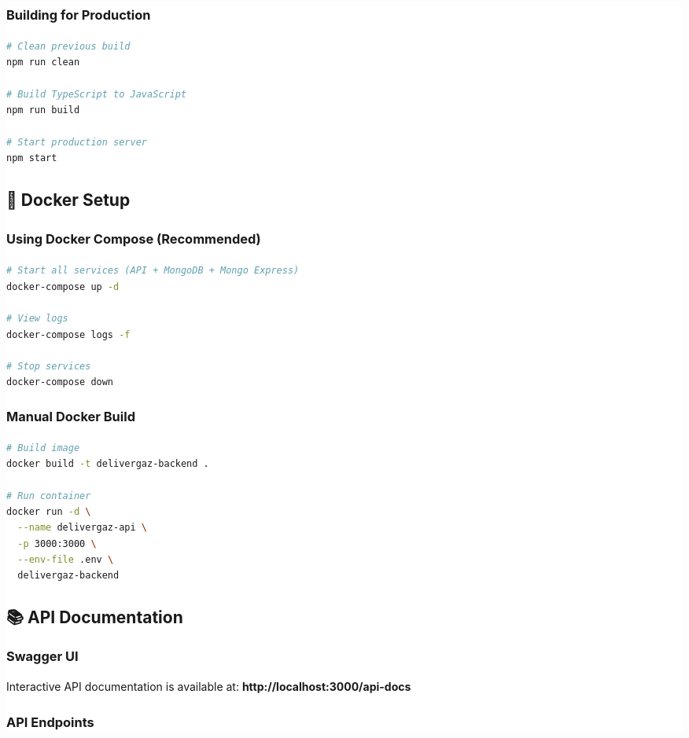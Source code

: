 ### Building for Production

```bash
# Clean previous build
npm run clean

# Build TypeScript to JavaScript
npm run build

# Start production server
npm start
```

## 🐳 Docker Setup

### Using Docker Compose (Recommended)

```bash
# Start all services (API + MongoDB + Mongo Express)
docker-compose up -d

# View logs
docker-compose logs -f

# Stop services
docker-compose down
```

### Manual Docker Build

```bash
# Build image
docker build -t delivergaz-backend .

# Run container
docker run -d \
  --name delivergaz-api \
  -p 3000:3000 \
  --env-file .env \
  delivergaz-backend
```

## 📚 API Documentation

### Swagger UI

Interactive API documentation is available at:
**http://localhost:3000/api-docs**

### API Endpoints
